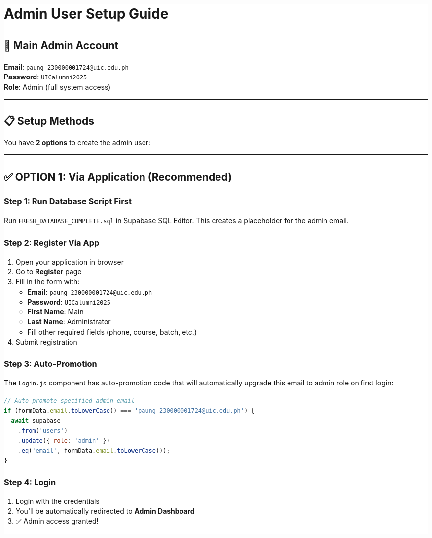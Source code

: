 # Admin User Setup Guide

## 🔐 Main Admin Account

**Email**: `paung_230000001724@uic.edu.ph`  
**Password**: `UICalumni2025`  
**Role**: Admin (full system access)

---

## 📋 Setup Methods

You have **2 options** to create the admin user:

---

## ✅ OPTION 1: Via Application (Recommended)

### Step 1: Run Database Script First
Run `FRESH_DATABASE_COMPLETE.sql` in Supabase SQL Editor. This creates a placeholder for the admin email.

### Step 2: Register Via App
1. Open your application in browser
2. Go to **Register** page
3. Fill in the form with:
   - **Email**: `paung_230000001724@uic.edu.ph`
   - **Password**: `UICalumni2025`
   - **First Name**: Main
   - **Last Name**: Administrator
   - Fill other required fields (phone, course, batch, etc.)
4. Submit registration

### Step 3: Auto-Promotion
The `Login.js` component has auto-promotion code that will automatically upgrade this email to admin role on first login:

```javascript
// Auto-promote specified admin email
if (formData.email.toLowerCase() === 'paung_230000001724@uic.edu.ph') {
  await supabase
    .from('users')
    .update({ role: 'admin' })
    .eq('email', formData.email.toLowerCase());
}
```

### Step 4: Login
1. Login with the credentials
2. You'll be automatically redirected to **Admin Dashboard**
3. ✅ Admin access granted!

---